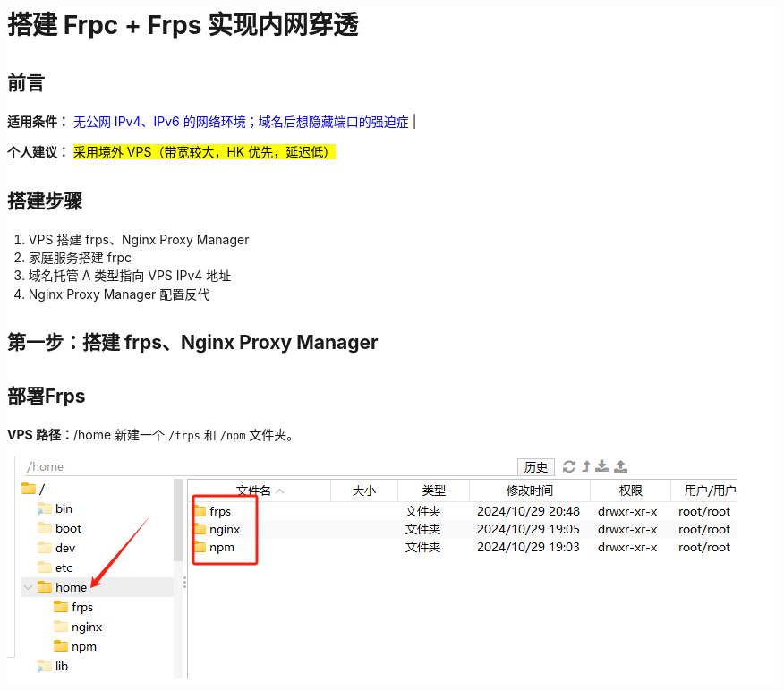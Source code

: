 # 搭建 Frpc + Frps 实现内网穿透

## 前言

**适用条件：** <span style="color:blue">无公网 IPv4、IPv6 的网络环境；域名后想隐藏端口的强迫症</span> |

**个人建议：** <mark>采用境外 VPS（带宽较大，HK 优先，延迟低）</mark>

## 搭建步骤

1.  VPS 搭建 frps、Nginx Proxy Manager
2.  家庭服务搭建 frpc
3.  域名托管 A 类型指向 VPS IPv4 地址
4.  Nginx Proxy Manager 配置反代

## 第一步：搭建 frps、Nginx Proxy Manager

## 部署Frps
**VPS 路径：**/home 新建一个 `/frps` 和 `/npm` 文件夹。

![本地图片](/public/img/work/NAS内网穿透frpc+frps/image-byes.png)
